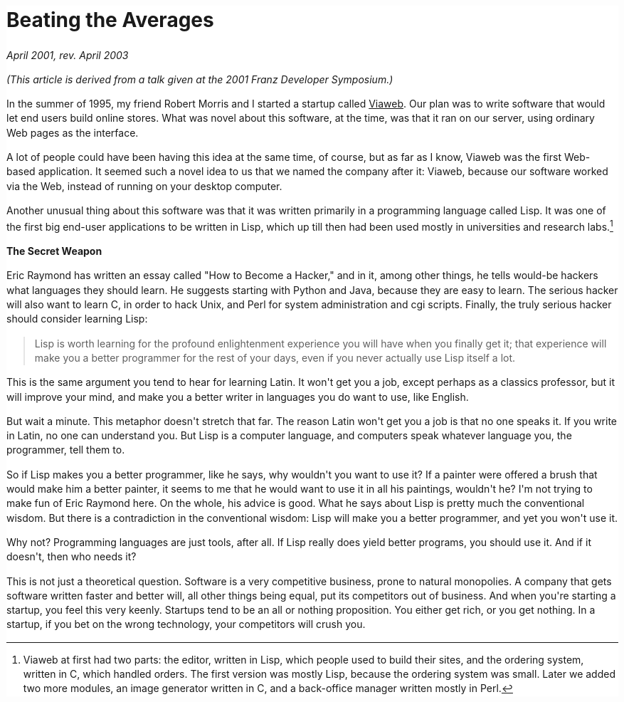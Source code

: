 # Beating the Averages

_April 2001, rev. April 2003_

_(This article is derived from a talk given at the 2001 Franz Developer Symposium.)_

In the summer of 1995, my friend Robert Morris and I started a startup called [Viaweb](http://docs.yahoo.com/docs/pr/release184.html). Our plan was to write software that would let end users build online stores. What was novel about this software, at the time, was that it ran on our server, using ordinary Web pages as the interface.

A lot of people could have been having this idea at the same time, of course, but as far as I know, Viaweb was the first Web-based application. It seemed such a novel idea to us that we named the company after it: Viaweb, because our software worked via the Web, instead of running on your desktop computer.

Another unusual thing about this software was that it was written primarily in a programming language called Lisp. It was one of the first big end-user applications to be written in Lisp, which up till then had been used mostly in universities and research labs.[^1]

**The Secret Weapon**

Eric Raymond has written an essay called "How to Become a Hacker," and in it, among other things, he tells would-be hackers what languages they should learn. He suggests starting with Python and Java, because they are easy to learn. The serious hacker will also want to learn C, in order to hack Unix, and Perl for system administration and cgi scripts. Finally, the truly serious hacker should consider learning Lisp:

> Lisp is worth learning for the profound enlightenment experience you will have when you finally get it; that experience will make you a better programmer for the rest of your days, even if you never actually use Lisp itself a lot.

This is the same argument you tend to hear for learning Latin. It won't get you a job, except perhaps as a classics professor, but it will improve your mind, and make you a better writer in languages you do want to use, like English.

But wait a minute. This metaphor doesn't stretch that far. The reason Latin won't get you a job is that no one speaks it. If you write in Latin, no one can understand you. But Lisp is a computer language, and computers speak whatever language you, the programmer, tell them to.

So if Lisp makes you a better programmer, like he says, why wouldn't you want to use it? If a painter were offered a brush that would make him a better painter, it seems to me that he would want to use it in all his paintings, wouldn't he? I'm not trying to make fun of Eric Raymond here. On the whole, his advice is good. What he says about Lisp is pretty much the conventional wisdom. But there is a contradiction in the conventional wisdom: Lisp will make you a better programmer, and yet you won't use it.

Why not? Programming languages are just tools, after all. If Lisp really does yield better programs, you should use it. And if it doesn't, then who needs it?

This is not just a theoretical question. Software is a very competitive business, prone to natural monopolies. A company that gets software written faster and better will, all other things being equal, put its competitors out of business. And when you're starting a startup, you feel this very keenly. Startups tend to be an all or nothing proposition. You either get rich, or you get nothing. In a startup, if you bet on the wrong technology, your competitors will crush you.


[^1]: Viaweb at first had two parts: the editor, written in Lisp, which people used to build their sites, and the ordering system, written in C, which handled orders. The first version was mostly Lisp, because the ordering system was small. Later we added two more modules, an image generator written in C, and a back-office manager written mostly in Perl.
[^2]: Robert Morris says that I didn't need to be secretive, because even if our competitors had known we were using Lisp, they wouldn't have understood why: "If they were that smart they'd already be programming in Lisp."
[^3]: All languages are equally powerful in the sense of being Turing equivalent, but that's not the sense of the word programmers care about. (No one wants to program a Turing machine.) The kind of power programmers care about may not be formally definable, but one way to explain it would be to say that it refers to features you could only get in the less powerful language by writing an interpreter for the more powerful language in it. If language A has an operator for removing spaces from strings and language B doesn't, that probably doesn't make A more powerful, because you can probably write a subroutine to do it in B. But if A supports, say, recursion, and B doesn't, that's not likely to be something you can fix by writing library functions.
[^4]: Note to nerds: or possibly a lattice, narrowing toward the top; it's not the shape that matters here but the idea that there is at least a partial order.
[^5]: It is a bit misleading to treat macros as a separate feature. In practice their usefulness is greatly enhanced by other Lisp features like lexical closures and rest parameters.
[^6]: As a result, comparisons of programming languages either take the form of religious wars or undergraduate textbooks so determinedly neutral that they're really works of anthropology. People who value their peace, or want tenure, avoid the topic. But the question is only half a religious one; there is something there worth studying, especially if you want to design new languages.